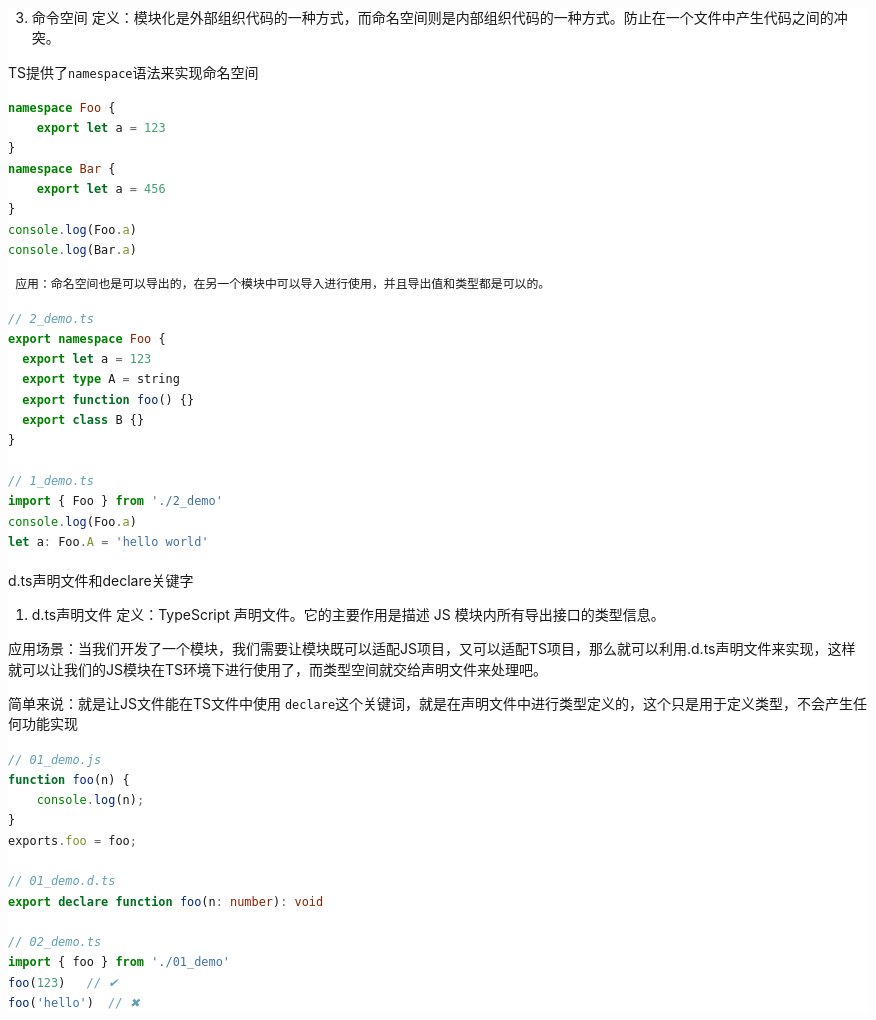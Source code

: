 3. 命令空间
定义：模块化是外部组织代码的一种方式，而命名空间则是内部组织代码的一种方式。防止在一个文件中产生代码之间的冲突。

TS提供了`namespace`语法来实现命名空间

```typescript
namespace Foo {
	export let a = 123
}
namespace Bar {
	export let a = 456
}
console.log(Foo.a)
console.log(Bar.a)
```

     应用：命名空间也是可以导出的，在另一个模块中可以导入进行使用，并且导出值和类型都是可以的。

```typescript
// 2_demo.ts
export namespace Foo {
  export let a = 123
  export type A = string
  export function foo() {}
  export class B {}
}

// 1_demo.ts
import { Foo } from './2_demo'
console.log(Foo.a)
let a: Foo.A = 'hello world'
```
#### 
d.ts声明文件和declare关键字



1. d.ts声明文件
定义：TypeScript 声明文件。它的主要作用是描述 JS 模块内所有导出接口的类型信息。

应用场景：当我们开发了一个模块，我们需要让模块既可以适配JS项目，又可以适配TS项目，那么就可以利用.d.ts声明文件来实现，这样就可以让我们的JS模块在TS环境下进行使用了，而类型空间就交给声明文件来处理吧。

简单来说：就是让JS文件能在TS文件中使用
`declare`这个关键词，就是在声明文件中进行类型定义的，这个只是用于定义类型，不会产生任何功能实现
```typescript
// 01_demo.js
function foo(n) {
    console.log(n);
}
exports.foo = foo;

// 01_demo.d.ts
export declare function foo(n: number): void

// 02_demo.ts
import { foo } from './01_demo'
foo(123)   // ✔
foo('hello')  // ✖     
```
